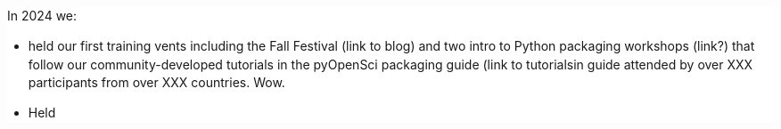 In 2024 we:
* held our first training vents including the Fall Festival (link to blog) and two intro to Python packaging workshops (link?) that follow our community-developed tutorials in the pyOpenSci packaging guide (link to tutorialsin guide attended by over XXX participants from over XXX countries. Wow.



* Held
